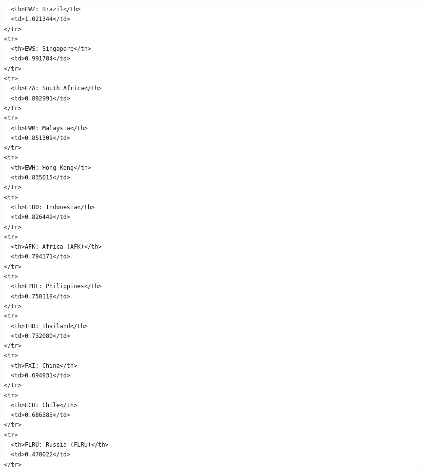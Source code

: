       <th>EWZ: Brazil</th>
      <td>1.021344</td>
    </tr>
    <tr>
      <th>EWS: Singapore</th>
      <td>0.991784</td>
    </tr>
    <tr>
      <th>EZA: South Africa</th>
      <td>0.892991</td>
    </tr>
    <tr>
      <th>EWM: Malaysia</th>
      <td>0.851309</td>
    </tr>
    <tr>
      <th>EWH: Hong Kong</th>
      <td>0.835015</td>
    </tr>
    <tr>
      <th>EIDO: Indonesia</th>
      <td>0.826449</td>
    </tr>
    <tr>
      <th>AFK: Africa (AFK)</th>
      <td>0.794171</td>
    </tr>
    <tr>
      <th>EPHE: Philippines</th>
      <td>0.750118</td>
    </tr>
    <tr>
      <th>THD: Thailand</th>
      <td>0.732080</td>
    </tr>
    <tr>
      <th>FXI: China</th>
      <td>0.694931</td>
    </tr>
    <tr>
      <th>ECH: Chile</th>
      <td>0.686585</td>
    </tr>
    <tr>
      <th>FLRU: Russia (FLRU)</th>
      <td>0.470022</td>
    </tr>
  </tbody>
</table>
</div>
